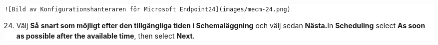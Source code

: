     ![Bild av Konfigurationshanteraren för Microsoft Endpoint24](images/mecm-24.png)

24. <span data-ttu-id="6c59d-447">Välj **Så** **snart som möjligt efter den tillgängliga tiden i Schemaläggning** och välj sedan **Nästa.**</span><span class="sxs-lookup"><span data-stu-id="6c59d-447">In **Scheduling** select **As soon as possible after the available time**, then select **Next**.</span></span>
